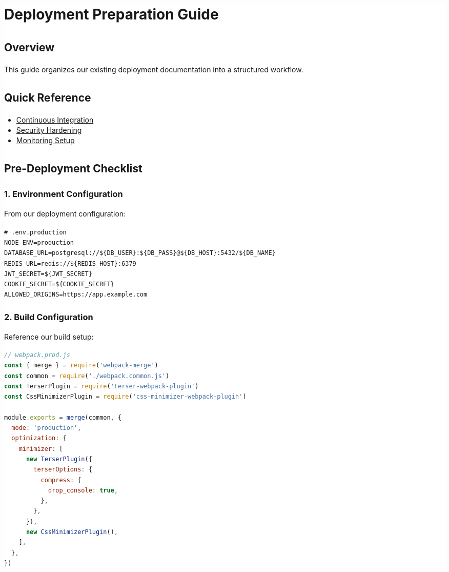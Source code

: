 # Deployment Preparation Guide

## Overview
This guide organizes our existing deployment documentation into a structured workflow.

## Quick Reference
- [Continuous Integration](7b.%20continuous-integration.md)
- [Security Hardening](7c.%20security-hardening.md)
- [Monitoring Setup](7d.%20monitoring-setup.md)

## Pre-Deployment Checklist

### 1. Environment Configuration
From our deployment configuration:
```env
# .env.production
NODE_ENV=production
DATABASE_URL=postgresql://${DB_USER}:${DB_PASS}@${DB_HOST}:5432/${DB_NAME}
REDIS_URL=redis://${REDIS_HOST}:6379
JWT_SECRET=${JWT_SECRET}
COOKIE_SECRET=${COOKIE_SECRET}
ALLOWED_ORIGINS=https://app.example.com
```

### 2. Build Configuration
Reference our build setup:
```javascript
// webpack.prod.js
const { merge } = require('webpack-merge')
const common = require('./webpack.common.js')
const TerserPlugin = require('terser-webpack-plugin')
const CssMinimizerPlugin = require('css-minimizer-webpack-plugin')

module.exports = merge(common, {
  mode: 'production',
  optimization: {
    minimizer: [
      new TerserPlugin({
        terserOptions: {
          compress: {
            drop_console: true,
          },
        },
      }),
      new CssMinimizerPlugin(),
    ],
  },
})
```
